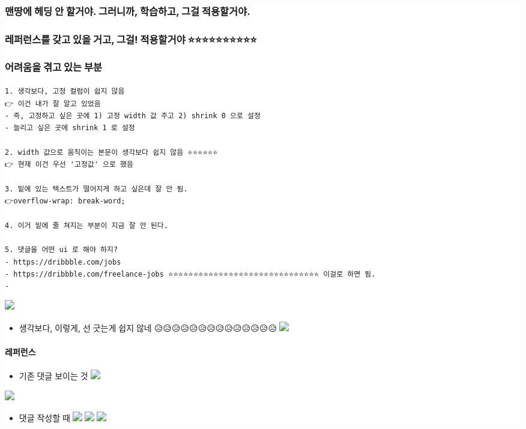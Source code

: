 
### 맨땅에 헤딩 안 할거야. 그러니까, 학습하고, 그걸 적용할거야. 


### 레퍼런스를 갖고 있을 거고, 그걸! 적용할거야 ⭐⭐⭐⭐⭐⭐⭐⭐⭐⭐ 



### 어려움을 겪고 있는 부분 

```
1. 생각보다, 고정 컬럼이 쉽지 않음 
👉 이건 내가 잘 알고 있었음 
- 즉, 고정하고 싶은 곳에 1) 고정 width 값 주고 2) shrink 0 으로 설정 
- 늘리고 싶은 곳에 shrink 1 로 설정 

2. width 값으로 움직이는 본문이 생각보다 쉽지 않음 ⭐⭐⭐⭐⭐⭐
👉 현재 이건 우선 '고정값' 으로 했음 

3. 밑에 있는 텍스트가 떨어지게 하고 싶은데 잘 안 됨. 
👉overflow-wrap: break-word;

4. 이거 밑에 줄 쳐지는 부분이 지금 잘 안 된다. 

5. 댓글을 어떤 ui 로 해야 하지? 
- https://dribbble.com/jobs
- https://dribbble.com/freelance-jobs ⭐⭐⭐⭐⭐⭐⭐⭐⭐⭐⭐⭐⭐⭐⭐⭐⭐⭐⭐⭐⭐⭐⭐⭐⭐⭐⭐⭐⭐⭐ 이걸로 하면 됨. 
- 

```


![](https://i.imgur.com/chgUKXZ.png)


- 생각보다, 이렇게, 선 긋는게 쉽지 않네 😥😥😥😥😥😥😥😥😥😥😥😥😥😥 
![](https://i.imgur.com/1zd4lrQ.png)



#### 레퍼런스 

- 기존 댓글 보이는 것
![](https://i.imgur.com/dFm297E.png)

![](https://i.imgur.com/VCY5UsD.png)


- 댓글 작성할 때 
![](https://i.imgur.com/VgaC5Lt.png)
![](https://i.imgur.com/3R6Nmzz.png)
![](https://i.imgur.com/vrvgAxV.png)
